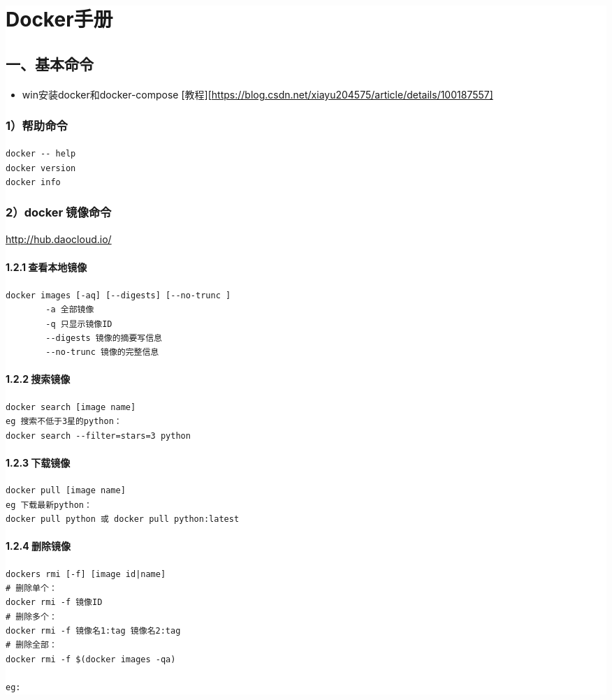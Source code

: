 # 												Docker手册

## 一、基本命令

* win安装docker和docker-compose [教程][https://blog.csdn.net/xiayu204575/article/details/100187557]

### 1）帮助命令

```dockerfile
docker -- help 
docker version
docker info
```

### 2）docker 镜像命令 

http://hub.daocloud.io/

#### 1.2.1 查看本地镜像 

```linux
docker images [-aq] [--digests] [--no-trunc ]
		-a 全部镜像
		-q 只显示镜像ID
		--digests 镜像的摘要写信息
		--no-trunc 镜像的完整信息
```

#### 1.2.2 搜索镜像

```linux
docker search [image name]
eg 搜索不低于3星的python：
docker search --filter=stars=3 python
```

#### 1.2.3 下载镜像
```
docker pull [image name]
eg 下载最新python：
docker pull python 或 docker pull python:latest 
```

#### 1.2.4 删除镜像
```
dockers rmi [-f] [image id|name]
# 删除单个：
docker rmi -f 镜像ID
# 删除多个：
docker rmi -f 镜像名1:tag 镜像名2:tag
# 删除全部：
docker rmi -f $(docker images -qa)

eg: 
```


  [^注]: Dockerfile只是容器内部的数据卷映射，不支持宿主机和容器的数据卷映射